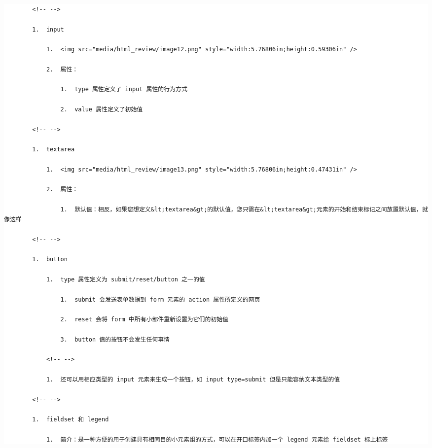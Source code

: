             <!-- -->

            1.  input

                1.  <img src="media/html_review/image12.png" style="width:5.76806in;height:0.59306in" />

                2.  属性：

                    1.  type 属性定义了 input 属性的行为方式

                    2.  value 属性定义了初始值

            <!-- -->

            1.  textarea

                1.  <img src="media/html_review/image13.png" style="width:5.76806in;height:0.47431in" />

                2.  属性：

                    1.  默认值：相反，如果您想定义&lt;textarea&gt;的默认值，您只需在&lt;textarea&gt;元素的开始和结束标记之间放置默认值，就像这样

            <!-- -->

            1.  button

                1.  type 属性定义为 submit/reset/button 之一的值

                    1.  submit 会发送表单数据到 form 元素的 action 属性所定义的网页

                    2.  reset 会将 form 中所有小部件重新设置为它们的初始值

                    3.  button 值的按钮不会发生任何事情

                <!-- -->

                1.  还可以用相应类型的 input 元素来生成一个按钮，如 input type=submit 但是只能容纳文本类型的值

            <!-- -->

            1.  fieldset 和 legend

                1.  简介：是一种方便的用于创建具有相同目的小元素组的方式，可以在开口标签内加一个 legend 元素给 fieldset 标上标签
